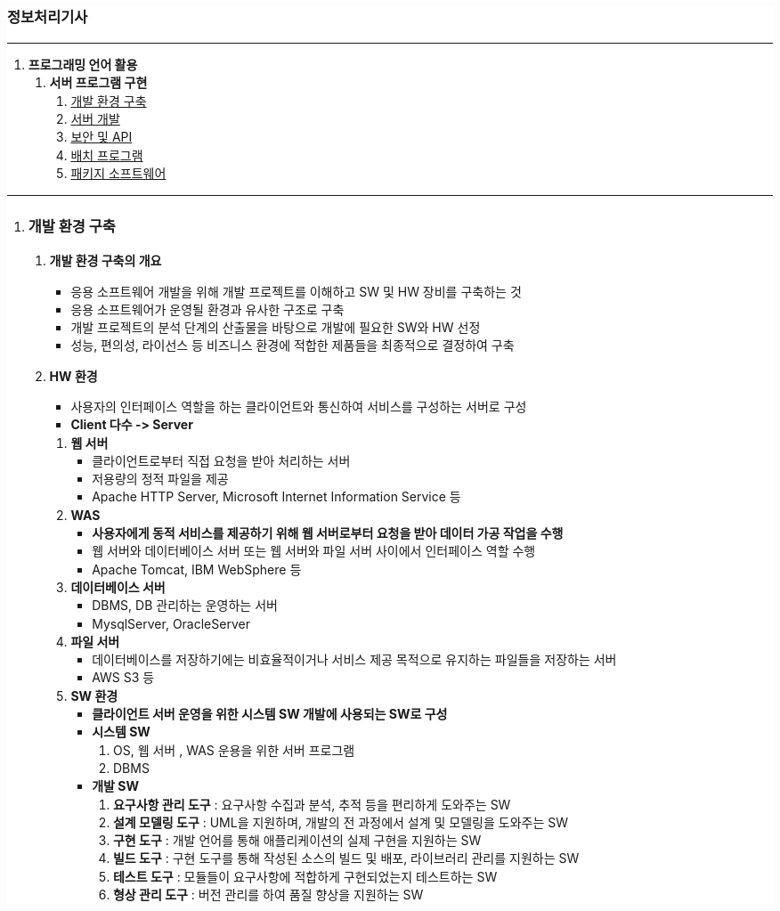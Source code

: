 ### 정보처리기사

---

1. **프로그래밍 언어 활용**
	1. **서버 프로그램 구현**
		1. [개발 환경 구축](#개발-환경-구축)
		2. [서버 개발](#서버-개발)
		3. [보안 및 API](#보안-및-API)
		4. [배치 프로그램](#배치-프로그램)
		5. [패키지 소프트웨어](#패키지-소프트웨어)

---

1. ### 개발 환경 구축

	1. **개발 환경 구축의 개요**

		* 응용 소프트웨어 개발을 위해 개발 프로젝트를 이해하고 SW 및 HW 장비를 구축하는 것
		* 응용 소프트웨어가 운영될 환경과 유사한 구조로 구축
		* 개발 프로젝트의 분석 단계의 산출물을 바탕으로 개발에 필요한 SW와 HW 선정
		* 성능, 편의성, 라이선스 등 비즈니스 환경에 적합한 제품들을 최종적으로 결정하여 구축

	2. **HW 환경**

		* 사용자의 인터페이스 역할을 하는 클라이언트와 통신하여 서비스를 구성하는 서버로 구성
		* **Client 다수 -> Server**

		1. **웹 서버**
			* 클라이언트로부터 직접 요청을 받아 처리하는 서버
			* 저용량의 정적 파일을 제공
			* Apache HTTP Server, Microsoft Internet Information Service 등
		2. **WAS**
			* **사용자에게 동적 서비스를 제공하기 위해 웹 서버로부터 요청을 받아 데이터 가공 작업을 수행**
			* 웹 서버와 데이터베이스 서버 또는 웹 서버와 파일 서버 사이에서 인터페이스 역할 수행
			* Apache Tomcat, IBM WebSphere 등
		3. **데이터베이스 서버**
			* DBMS, DB 관리하는 운영하는 서버
			* MysqlServer, OracleServer
		4. **파일 서버**
			* 데이터베이스를 저장하기에는 비효율적이거나 서비스 제공 목적으로 유지하는 파일들을 저장하는 서버
			* AWS S3 등
		5. **SW 환경**
			* **클라이언트 서버 운영을 위한 시스템 SW 개발에 사용되는 SW로 구성**
			* **시스템 SW**
				1. OS, 웹 서버 , WAS 운용을 위한 서버 프로그램
				2. DBMS
			* **개발 SW**
				1. **요구사항 관리 도구** : 요구사항 수집과 분석, 추적 등을 편리하게 도와주는 SW
				2. **설계 모델링 도구** : UML을 지원하며, 개발의 전 과정에서 설계 및 모델링을 도와주는 SW
				3. **구현 도구** : 개발 언어를 통해 애플리케이션의 실제 구현을 지원하는 SW
				4. **빌드 도구** : 구현 도구를 통해 작성된 소스의 빌드 및 배포, 라이브러리 관리를 지원하는 SW
				5. **테스트 도구** : 모듈들이 요구사항에 적합하게 구현되었는지 테스트하는 SW
				6. **형상 관리 도구** : 버전 관리를 하여 품질 향상을 지원하는 SW
